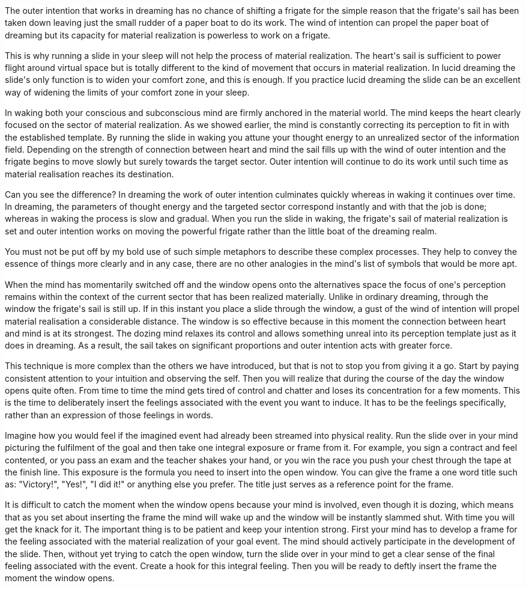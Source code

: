 The outer intention that works in dreaming has no chance of shifting a frigate for the simple reason that the frigate's sail has been taken down leaving just the small rudder of a paper boat to do its work. The wind of intention can propel the paper boat of dreaming but its capacity for material realization is powerless to work on a frigate.

This is why running a slide in your sleep will not help the process of material realization. The heart's sail is sufficient to power flight around virtual space but is totally different to the kind of movement that occurs in material realization. In lucid dreaming the slide's only function is to widen your comfort zone, and this is enough. If you practice lucid dreaming the slide can be an excellent way of widening the limits of your comfort zone in your sleep.

In waking both your conscious and subconscious mind are firmly anchored in the material world. The mind keeps the heart clearly focused on the sector of material realization. As we showed earlier, the mind is constantly correcting its perception to fit in with the established template. By running the slide in waking you attune your thought energy to an unrealized sector of the information field. Depending on the strength of connection between heart and mind the sail fills up with the wind of outer intention and the frigate begins to move slowly but surely towards the target sector. Outer intention will continue to do its work until such time as material realisation reaches its destination.

Can you see the difference? In dreaming the work of outer intention culminates quickly whereas in waking it continues over time. In dreaming, the parameters of thought energy and the targeted sector correspond instantly and with that the job is done; whereas in waking the process is slow and gradual. When you run the slide in waking, the frigate's sail of material realization is set and outer intention works on moving the powerful frigate rather than the little boat of the dreaming realm.

You must not be put off by my bold use of such simple metaphors to describe these complex processes. They help to convey the essence of things more clearly and in any case, there are no other analogies in the mind's list of symbols that would be more apt.

When the mind has momentarily switched off and the window opens onto the alternatives space the focus of one's perception remains within the context of the current sector that has been realized materially. Unlike in ordinary dreaming, through the window the frigate's sail is still up. If in this instant you place a slide through the window, a gust of the wind of intention will propel material realisation a considerable distance. The window is so effective because in this moment the connection between heart and mind is at its strongest. The dozing mind relaxes its control and allows something unreal into its perception template just as it does in dreaming. As a result, the sail takes on significant proportions and outer intention acts with greater force.

This technique is more complex than the others we have introduced, but that is not to stop you from giving it a go. Start by paying consistent attention to your intuition and observing the self. Then you will realize that during the course of the day the window opens quite often. From time to time the mind gets tired of control and chatter and loses its concentration for a few moments. This is the time to deliberately insert the feelings associated with the event you want to induce. It has to be the feelings specifically, rather than an expression of those feelings in words.

Imagine how you would feel if the imagined event had already been streamed into physical reality. Run the slide over in your mind picturing the fulfilment of the goal and then take one integral exposure or frame from it. For example, you sign a contract and feel contented, or you pass an exam and the teacher shakes your hand, or you win the race you push your chest through the tape at the finish line. This exposure is the formula you need to insert into the open window. You can give the frame a one word title such as: "Victory!", "Yes!", "I did it!" or anything else you prefer. The title just serves as a reference point for the frame.

It is difficult to catch the moment when the window opens because your mind is involved, even though it is dozing, which means that as you set about inserting the frame the mind will wake up and the window will be instantly slammed shut. With time you will get the knack for it. The important thing is to be patient and keep your intention strong. First your mind has to develop a frame for the feeling associated with the material realization of your goal event. The mind should actively participate in the development of the slide. Then, without yet trying to catch the open window, turn the slide over in your mind to get a clear sense of the final feeling associated with the event. Create a hook for this integral feeling. Then you will be ready to deftly insert the frame the moment the window opens.

